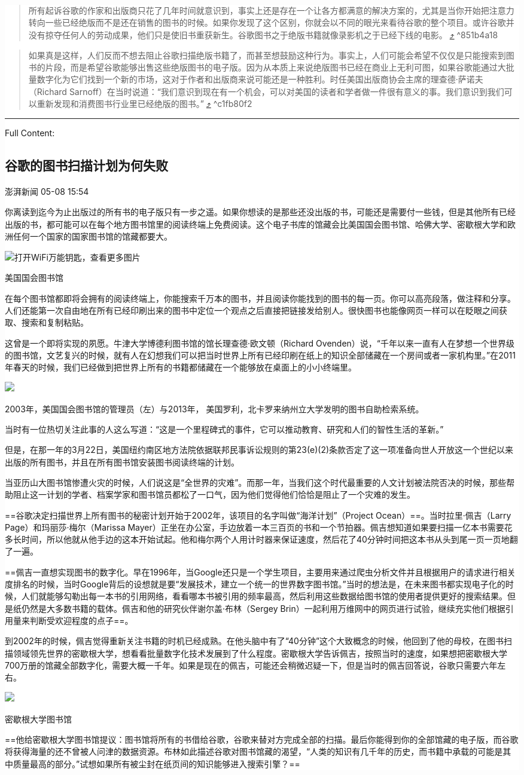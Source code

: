 > 所有起诉谷歌的作家和出版商只花了几年时间就意识到，事实上还是存在一个让各方都满意的解决方案的，尤其是当你开始把注意力转向一些已经绝版而不是还在销售的图书的时候。如果你发现了这个区别，你就会以不同的眼光来看待谷歌的整个项目。或许谷歌并没有掠夺任何人的劳动成果，他们只是使旧书重获新生。谷歌图书之于绝版书籍就像录影机之于已经下线的电影。 [⤴️](https://omnivore.app/me/the-paper-18ca9c935b3#851b4a18-a053-4b51-816f-d98f7b3457e3)  ^851b4a18

> 如果真是这样，人们反而不想去阻止谷歌扫描绝版书籍了，而甚至想鼓励这种行为。事实上，人们可能会希望不仅仅是只能搜索到图书的片段，而是希望谷歌能够出售这些绝版图书的电子版。因为从本质上来说绝版图书已经在商业上无利可图，如果谷歌能通过大批量数字化为它们找到一个新的市场，这对于作者和出版商来说可能还是一种胜利。时任美国出版商协会主席的理查德·萨诺夫（Richard Sarnoff）在当时说道：“我们意识到现在有一个机会，可以对美国的读者和学者做一件很有意义的事。我们意识到我们可以重新发现和消费图书行业里已经绝版的图书。” [⤴️](https://omnivore.app/me/the-paper-18ca9c935b3#c1fb80f2-e0d7-49d2-b06a-1981da25646a)  ^c1fb80f2


--- 

Full Content: 

## 谷歌的图书扫描计划为何失败

澎湃新闻 05-08 15:54 

你离读到迄今为止出版过的所有书的电子版只有一步之遥。如果你想读的是那些还没出版的书，可能还是需要付一些钱，但是其他所有已经出版的书，都可能可以在每个地方图书馆里的阅读终端上免费阅读。这个电子书库的馆藏会比美国国会图书馆、哈佛大学、密歇根大学和欧洲任何一个国家的国家图书馆的馆藏都要大。

![](https://proxy-prod.omnivore-image-cache.app/600x450,snFdKgS6QASYo1OZ9X-jd-vCDIkUqF-NcibnDhTxMXCw/http://image.thepaper.cn/www/image/5/720/780.jpg)打开WiFi万能钥匙，查看更多图片

美国国会图书馆

在每个图书馆都即将会拥有的阅读终端上，你能搜索千万本的图书，并且阅读你能找到的图书的每一页。你可以高亮段落，做注释和分享。人们还能第一次自由地在所有已经印刷出来的图书中定位一个观点之后直接把链接发给别人。很快图书也能像网页一样可以在眨眼之间获取、搜索和复制粘贴。

这曾是一个即将实现的夙愿。牛津大学博德利图书馆的馆长理查德·欧文顿（Richard Ovenden）说，“千年以来一直有人在梦想一个世界级的图书馆，文艺复兴的时候，就有人在幻想我们可以把当时世界上所有已经印刷在纸上的知识全部储藏在一个房间或者一家机构里。”在2011年春天的时候，我们已经做到把世界上所有的书籍都储藏在一个能够放在桌面上的小小终端里。

![](https://proxy-prod.omnivore-image-cache.app/600x407,sl3iRu8sSgHskCutqPxaVa43Jshl28ShKmwGgUzWRNxU/http://image.thepaper.cn/www/image/5/720/779.jpg)

2003年，美国国会图书馆的管理员（左）与2013年， 美国罗利，北卡罗来纳州立大学发明的图书自助检索系统。

当时有一位热切关注此事的人这么写道：“这是一个里程碑式的事件，它可以推动教育、研究和人们的智性生活的革新。”

但是，在那一年的3月22日，美国纽约南区地方法院依据联邦民事诉讼规则的第23(e)(2)条款否定了这一项准备向世人开放这一个世纪以来出版的所有图书，并且在所有图书馆安装图书阅读终端的计划。

当亚历山大图书馆惨遭火灾的时候，人们说这是“全世界的灾难”。而那一年，当我们这个时代最重要的人文计划被法院否决的时候，那些帮助阻止这一计划的学者、档案学家和图书馆员都松了一口气，因为他们觉得他们恰恰是阻止了一个灾难的发生。

==谷歌决定扫描世界上所有图书的秘密计划开始于2002年，该项目的名字叫做“海洋计划”（Project Ocean）==。当时拉里·佩吉（Larry Page）和玛丽莎·梅尔（Marissa Mayer）正坐在办公室，手边放着一本三百页的书和一个节拍器。佩吉想知道如果要扫描一亿本书需要花多长时间，所以他就从他手边的这本开始试起。他和梅尔两个人用计时器来保证速度，然后花了40分钟时间把这本书从头到尾一页一页地翻了一遍。

==佩吉一直想实现图书的数字化。早在1996年，当Google还只是一个学生项目，主要用来通过爬虫分析文件并且根据用户的请求进行相关度排名的时候，当时Google背后的设想就是要“发展技术，建立一个统一的世界数字图书馆。”当时的想法是，在未来图书都实现电子化的时候，人们就能够勾勒出每一本书的引用网络，看看哪本书被引用的频率最高，然后利用这些数据给图书馆的使用者提供更好的搜索结果。但是纸仍然是大多数书籍的载体。佩吉和他的研究伙伴谢尔盖·布林（Sergey Brin）一起利用万维网中的网页进行试验，继续充实他们根据引用量来判断受欢迎程度的点子==。

到2002年的时候，佩吉觉得重新关注书籍的时机已经成熟。在他头脑中有了“40分钟”这个大致概念的时候，他回到了他的母校，在图书扫描领域领先世界的密歇根大学，想看看批量数字化技术发展到了什么程度。密歇根大学告诉佩吉，按照当时的速度，如果想把密歇根大学700万册的馆藏全部数字化，需要大概一千年。如果是现在的佩吉，可能还会稍微迟疑一下，但是当时的佩吉回答说，谷歌只需要六年左右。

![](https://proxy-prod.omnivore-image-cache.app/600x353,sAWYHyYU6Q9RviTf6d9moa6KC3uBTNFS1APG7AAAge6Y/http://image.thepaper.cn/www/image/5/720/862.jpg)

密歇根大学图书馆

==他给密歇根大学图书馆提议：图书馆将所有的书借给谷歌，谷歌来替对方完成全部的扫描。最后你能得到你的全部馆藏的电子版，而谷歌将获得海量的还不曾被人问津的数据资源。布林如此描述谷歌对图书馆藏的渴望，“人类的知识有几千年的历史，而书籍中承载的可能是其中质量最高的部分。”试想如果所有被尘封在纸页间的知识能够进入搜索引擎？==
